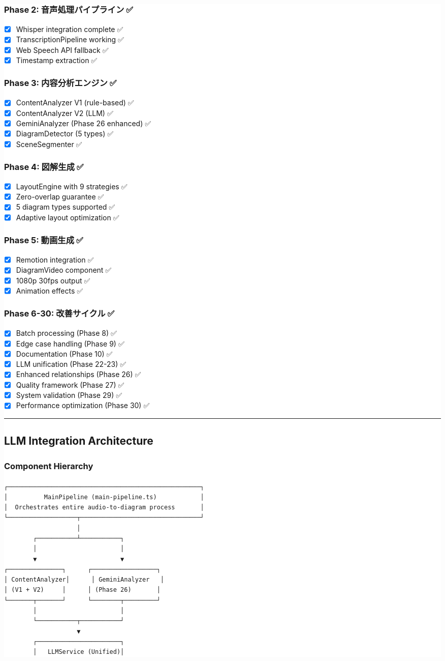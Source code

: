 ### Phase 2: 音声処理パイプライン ✅

- [x] Whisper integration complete ✅
- [x] TranscriptionPipeline working ✅
- [x] Web Speech API fallback ✅
- [x] Timestamp extraction ✅

### Phase 3: 内容分析エンジン ✅

- [x] ContentAnalyzer V1 (rule-based) ✅
- [x] ContentAnalyzer V2 (LLM) ✅
- [x] GeminiAnalyzer (Phase 26 enhanced) ✅
- [x] DiagramDetector (5 types) ✅
- [x] SceneSegmenter ✅

### Phase 4: 図解生成 ✅

- [x] LayoutEngine with 9 strategies ✅
- [x] Zero-overlap guarantee ✅
- [x] 5 diagram types supported ✅
- [x] Adaptive layout optimization ✅

### Phase 5: 動画生成 ✅

- [x] Remotion integration ✅
- [x] DiagramVideo component ✅
- [x] 1080p 30fps output ✅
- [x] Animation effects ✅

### Phase 6-30: 改善サイクル ✅

- [x] Batch processing (Phase 8) ✅
- [x] Edge case handling (Phase 9) ✅
- [x] Documentation (Phase 10) ✅
- [x] LLM unification (Phase 22-23) ✅
- [x] Enhanced relationships (Phase 26) ✅
- [x] Quality framework (Phase 27) ✅
- [x] System validation (Phase 29) ✅
- [x] Performance optimization (Phase 30) ✅

---

## LLM Integration Architecture

### Component Hierarchy

```
┌─────────────────────────────────────────────────────┐
│          MainPipeline (main-pipeline.ts)            │
│  Orchestrates entire audio-to-diagram process       │
└───────────────────┬─────────────────────────────────┘
                    │
        ┌───────────┴───────────┐
        │                       │
        ▼                       ▼
┌───────────────┐      ┌──────────────────┐
│ ContentAnalyzer│      │ GeminiAnalyzer   │
│ (V1 + V2)     │      │ (Phase 26)       │
└───────┬───────┘      └────────┬─────────┘
        │                       │
        └───────────┬───────────┘
                    ▼
        ┌───────────────────────┐
        │   LLMService (Unified)│
```